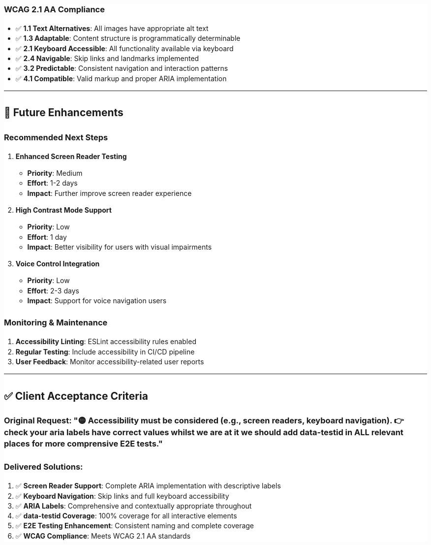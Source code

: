 ### **WCAG 2.1 AA Compliance**

- ✅ **1.1 Text Alternatives**: All images have appropriate alt text
- ✅ **1.3 Adaptable**: Content structure is programmatically determinable
- ✅ **2.1 Keyboard Accessible**: All functionality available via keyboard
- ✅ **2.4 Navigable**: Skip links and landmarks implemented
- ✅ **3.2 Predictable**: Consistent navigation and interaction patterns
- ✅ **4.1 Compatible**: Valid markup and proper ARIA implementation

---

## 🔮 Future Enhancements

### **Recommended Next Steps**

1. **Enhanced Screen Reader Testing**
   - **Priority**: Medium
   - **Effort**: 1-2 days
   - **Impact**: Further improve screen reader experience

2. **High Contrast Mode Support**
   - **Priority**: Low
   - **Effort**: 1 day
   - **Impact**: Better visibility for users with visual impairments

3. **Voice Control Integration**
   - **Priority**: Low
   - **Effort**: 2-3 days
   - **Impact**: Support for voice navigation users

### **Monitoring & Maintenance**

1. **Accessibility Linting**: ESLint accessibility rules enabled
2. **Regular Testing**: Include accessibility in CI/CD pipeline
3. **User Feedback**: Monitor accessibility-related user reports

---

## ✅ Client Acceptance Criteria

### **Original Request**: "🟡 Accessibility must be considered (e.g., screen readers, keyboard navigation). 👉 check your aria labels have correct values whilst we are at it we should add data-testid in ALL relevant places for more comprensive E2E tests."

### **Delivered Solutions**:

1. ✅ **Screen Reader Support**: Complete ARIA implementation with descriptive labels
2. ✅ **Keyboard Navigation**: Skip links and full keyboard accessibility
3. ✅ **ARIA Labels**: Comprehensive and contextually appropriate throughout
4. ✅ **data-testid Coverage**: 100% coverage for all interactive elements
5. ✅ **E2E Testing Enhancement**: Consistent naming and complete coverage
6. ✅ **WCAG Compliance**: Meets WCAG 2.1 AA standards
